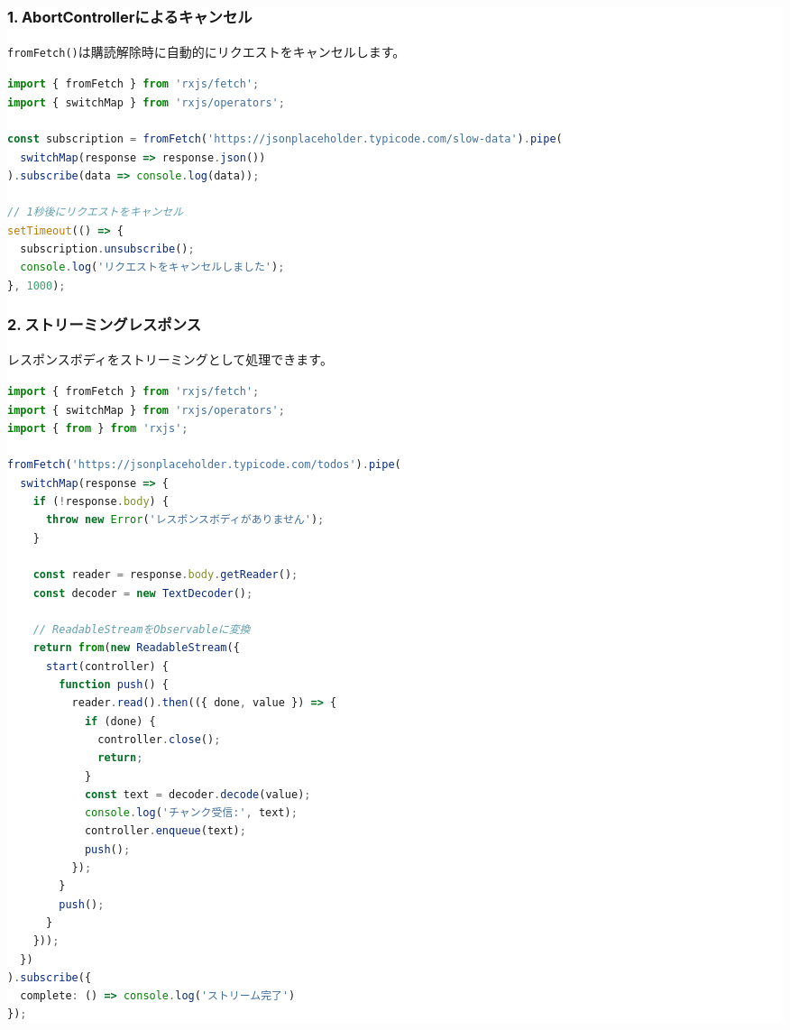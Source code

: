 ### 1. AbortControllerによるキャンセル

`fromFetch()`は購読解除時に自動的にリクエストをキャンセルします。

```typescript
import { fromFetch } from 'rxjs/fetch';
import { switchMap } from 'rxjs/operators';

const subscription = fromFetch('https://jsonplaceholder.typicode.com/slow-data').pipe(
  switchMap(response => response.json())
).subscribe(data => console.log(data));

// 1秒後にリクエストをキャンセル
setTimeout(() => {
  subscription.unsubscribe();
  console.log('リクエストをキャンセルしました');
}, 1000);
```

### 2. ストリーミングレスポンス

レスポンスボディをストリーミングとして処理できます。

```typescript
import { fromFetch } from 'rxjs/fetch';
import { switchMap } from 'rxjs/operators';
import { from } from 'rxjs';

fromFetch('https://jsonplaceholder.typicode.com/todos').pipe(
  switchMap(response => {
    if (!response.body) {
      throw new Error('レスポンスボディがありません');
    }

    const reader = response.body.getReader();
    const decoder = new TextDecoder();

    // ReadableStreamをObservableに変換
    return from(new ReadableStream({
      start(controller) {
        function push() {
          reader.read().then(({ done, value }) => {
            if (done) {
              controller.close();
              return;
            }
            const text = decoder.decode(value);
            console.log('チャンク受信:', text);
            controller.enqueue(text);
            push();
          });
        }
        push();
      }
    }));
  })
).subscribe({
  complete: () => console.log('ストリーム完了')
});
```
